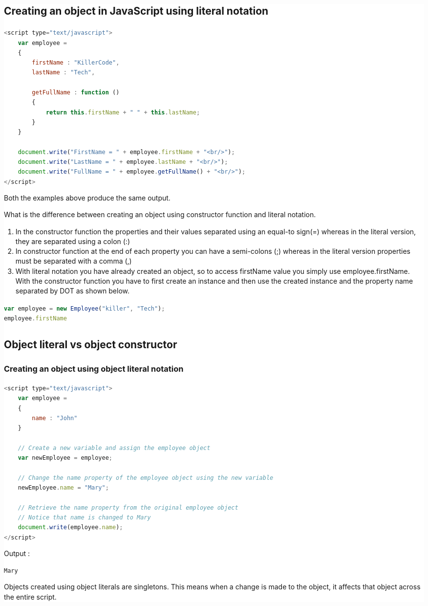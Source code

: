 ## Creating an object in JavaScript using literal notation
```js
<script type="text/javascript">
    var employee = 
    {
        firstName : "KillerCode",
        lastName : "Tech",

        getFullName : function () 
        {
            return this.firstName + " " + this.lastName;
        }
    }

    document.write("FirstName = " + employee.firstName + "<br/>");
    document.write("LastName = " + employee.lastName + "<br/>");
    document.write("FullName = " + employee.getFullName() + "<br/>");
</script>
```

Both the examples above produce the same output.

What is the difference between creating an object using constructor function and literal notation. 
1. In the constructor function the properties and their values separated using an equal-to sign(=) whereas in the literal version, they are separated using a colon (:)
2. In constructor function at the end of each property you can have a semi-colons (;) whereas in the literal version properties must be separated with a comma (,)
3. With literal notation you have already created an object, so to access firstName value you simply use employee.firstName. With the constructor function you have to first create an instance and then use the created instance and the property name separated by DOT as shown below.
```js
var employee = new Employee("killer", "Tech");
employee.firstName
```

## Object literal vs object constructor
### Creating an object using object literal notation
```js
<script type="text/javascript">
    var employee = 
    {
        name : "John"
    }

    // Create a new variable and assign the employee object
    var newEmployee = employee;

    // Change the name property of the employee object using the new variable
    newEmployee.name = "Mary";

    // Retrieve the name property from the original employee object
    // Notice that name is changed to Mary
    document.write(employee.name);
</script>
```
Output : 
```
Mary
```
Objects created using object literals are singletons. This means when a change is made to the object, it affects that object across the entire script.
